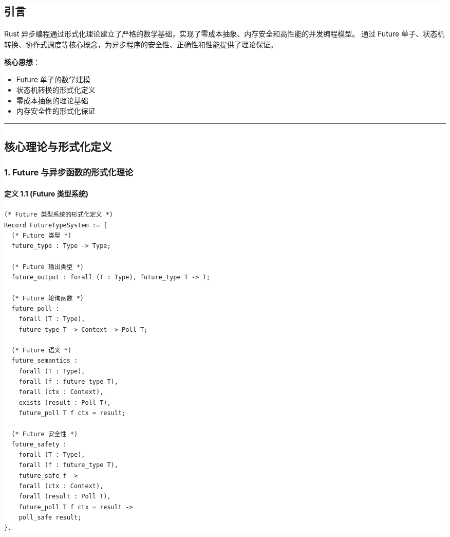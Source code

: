 
## 引言

Rust 异步编程通过形式化理论建立了严格的数学基础，实现了零成本抽象、内存安全和高性能的并发编程模型。
通过 Future 单子、状态机转换、协作式调度等核心概念，为异步程序的安全性、正确性和性能提供了理论保证。

**核心思想**：

- Future 单子的数学建模
- 状态机转换的形式化定义
- 零成本抽象的理论基础
- 内存安全性的形式化保证

---

## 核心理论与形式化定义

### 1. Future 与异步函数的形式化理论

#### **定义 1.1 (Future 类型系统)**

```coq
(* Future 类型系统的形式化定义 *)
Record FutureTypeSystem := {
  (* Future 类型 *)
  future_type : Type -> Type;
  
  (* Future 输出类型 *)
  future_output : forall (T : Type), future_type T -> T;
  
  (* Future 轮询函数 *)
  future_poll : 
    forall (T : Type),
    future_type T -> Context -> Poll T;
  
  (* Future 语义 *)
  future_semantics : 
    forall (T : Type),
    forall (f : future_type T),
    forall (ctx : Context),
    exists (result : Poll T),
    future_poll T f ctx = result;
  
  (* Future 安全性 *)
  future_safety : 
    forall (T : Type),
    forall (f : future_type T),
    future_safe f ->
    forall (ctx : Context),
    forall (result : Poll T),
    future_poll T f ctx = result ->
    poll_safe result;
}.
```
